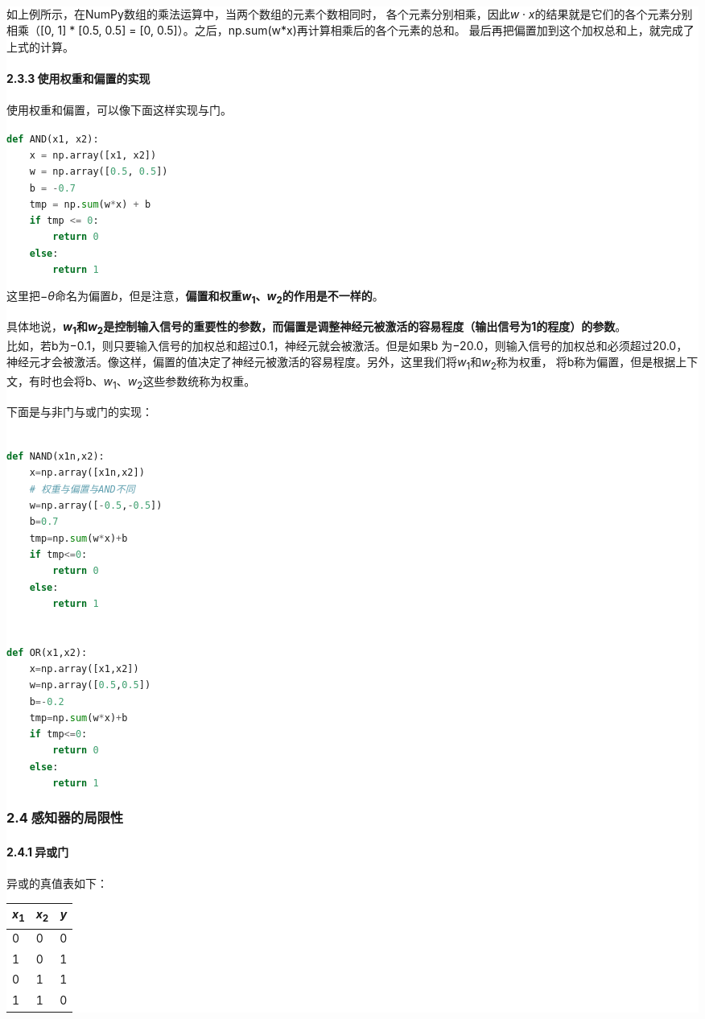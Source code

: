 如上例所示，在NumPy数组的乘法运算中，当两个数组的元素个数相同时， 各个元素分别相乘，因此$w \cdot x$的结果就是它们的各个元素分别相乘（[0, 1] * [0.5, 0.5] = [0, 0.5]）。之后，np.sum(w*x)再计算相乘后的各个元素的总和。 最后再把偏置加到这个加权总和上，就完成了上式的计算。</p>
<h4 id="2-3-3-使用权重和偏置的实现"><a href="#2-3-3-使用权重和偏置的实现" class="headerlink" title="2.3.3 使用权重和偏置的实现"></a>2.3.3 使用权重和偏置的实现</h4><p>使用权重和偏置，可以像下面这样实现与门。

```python
def AND(x1, x2):    
    x = np.array([x1, x2])    
    w = np.array([0.5, 0.5])    
    b = -0.7    
    tmp = np.sum(w*x) + b    
    if tmp <= 0:       
        return 0    
    else:       
        return 1
```

这里把$−θ$命名为偏置$b$，但是注意，<strong>偏置和权重$w_1$、$w_2$的作用是不一样的</strong>。

具体地说，<strong>$w_1$和$w_2$是控制输入信号的重要性的参数，而偏置是调整神经元被激活的容易程度（输出信号为1的程度）的参数</strong>。<br>比如，若b为−0.1，则只要输入信号的加权总和超过0.1，神经元就会被激活。但是如果b 为−20.0，则输入信号的加权总和必须超过20.0，神经元才会被激活。像这样，偏置的值决定了神经元被激活的容易程度。另外，这里我们将$w_1$和$w_2$称为权重， 将b称为偏置，但是根据上下文，有时也会将b、$w_1$、$w_2$这些参数统称为权重。</p>
<p>下面是与非门与或门的实现：

```python

def NAND(x1n,x2):
    x=np.array([x1n,x2])
    # 权重与偏置与AND不同
    w=np.array([-0.5,-0.5])
    b=0.7
    tmp=np.sum(w*x)+b
    if tmp<=0:
        return 0
    else:
        return 1


def OR(x1,x2):
    x=np.array([x1,x2])
    w=np.array([0.5,0.5])
    b=-0.2
    tmp=np.sum(w*x)+b
    if tmp<=0:
        return 0
    else:
        return 1
```

<h3 id="2-4-感知器的局限性"><a href="#2-4-感知器的局限性" class="headerlink" title="2.4 感知器的局限性"></a>2.4 感知器的局限性</h3><h4 id="2-4-1-异或门"><a href="#2-4-1-异或门" class="headerlink" title="2.4.1 异或门"></a>2.4.1 异或门</h4><p>异或的真值表如下：</p>

| $x_1$ | $x_2$ | $y$ |
| ---- | ------ | ------ |
| 0 | 0 | 0 |
| 1 | 0 | 1 |
| 0 | 1 | 1 |
| 1 | 1 | 0 |
